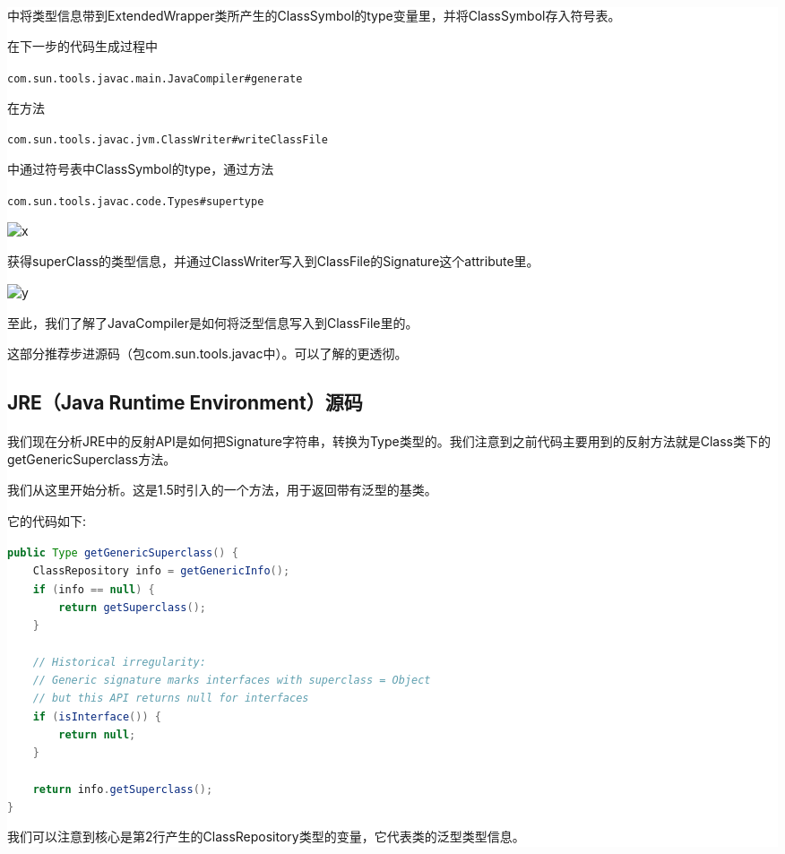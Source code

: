 中将类型信息带到ExtendedWrapper类所产生的ClassSymbol的type变量里，并将ClassSymbol存入符号表。

在下一步的代码生成过程中

```
com.sun.tools.javac.main.JavaCompiler#generate
```

在方法

```
com.sun.tools.javac.jvm.ClassWriter#writeClassFile
```

中通过符号表中ClassSymbol的type，通过方法

```
com.sun.tools.javac.code.Types#supertype
```

![x](https://mmbiz.qpic.cn/mmbiz_png/Z6bicxIx5naJkTlb4HYytexAgIOM6s4HaZzKpcATakniaCwUMHpC4IOBG4m2v1pqGMQu6GB6Dfuavg46DTyia89IQ/640?wx_fmt=png&wxfrom=5&wx_lazy=1&wx_co=1)

获得superClass的类型信息，并通过ClassWriter写入到ClassFile的Signature这个attribute里。

![y](https://mmbiz.qpic.cn/mmbiz_png/Z6bicxIx5naJkTlb4HYytexAgIOM6s4HaJibibo7wyyzlJVJPytum6XMBw8icvOicxxu174LgDwVbaCOGh8RtOpTagw/640?wx_fmt=png&wxfrom=5&wx_lazy=1&wx_co=1)

至此，我们了解了JavaCompiler是如何将泛型信息写入到ClassFile里的。

这部分推荐步进源码（包com.sun.tools.javac中）。可以了解的更透彻。

## JRE（Java Runtime Environment）源码

我们现在分析JRE中的反射API是如何把Signature字符串，转换为Type类型的。我们注意到之前代码主要用到的反射方法就是Class类下的getGenericSuperclass方法。

我们从这里开始分析。这是1.5时引入的一个方法，用于返回带有泛型的基类。

它的代码如下:

```java
public Type getGenericSuperclass() {
    ClassRepository info = getGenericInfo();
    if (info == null) {
        return getSuperclass();
    }

    // Historical irregularity:
    // Generic signature marks interfaces with superclass = Object
    // but this API returns null for interfaces
    if (isInterface()) {
        return null;
    }

    return info.getSuperclass();
}
```

我们可以注意到核心是第2行产生的ClassRepository类型的变量，它代表类的泛型类型信息。
